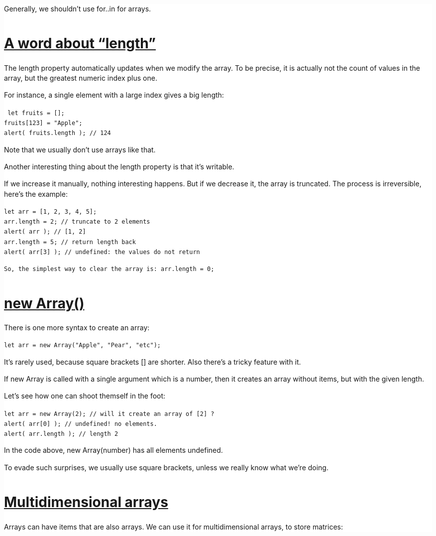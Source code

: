 Generally, we shouldn’t use for..in for arrays.

# [A word about “length”](https://javascript.info/array#a-word-about-length)

The length property automatically updates when we modify the array. To be precise, it is actually not the count of values in the array, but the greatest numeric index plus one.

For instance, a single element with a large index gives a big length:

	 let fruits = [];
	fruits[123] = "Apple";
	alert( fruits.length ); // 124


Note that we usually don’t use arrays like that.

Another interesting thing about the length property is that it’s writable.

If we increase it manually, nothing interesting happens. But if we decrease it, the array is truncated. The process is irreversible, here’s the example:

	let arr = [1, 2, 3, 4, 5];
	arr.length = 2; // truncate to 2 elements
	alert( arr ); // [1, 2]
	arr.length = 5; // return length back
	alert( arr[3] ); // undefined: the values do not return

`So, the simplest way to clear the array is: arr.length = 0;`

# [new Array()](https://javascript.info/array#new-array)

There is one more syntax to create an array:

	let arr = new Array("Apple", "Pear", "etc");

It’s rarely used, because square brackets [] are shorter. Also there’s a tricky feature with it.

If new Array is called with a single argument which is a number, then it creates an array without items, but with the given length.

Let’s see how one can shoot themself in the foot:

	let arr = new Array(2); // will it create an array of [2] ?
	alert( arr[0] ); // undefined! no elements.
	alert( arr.length ); // length 2

In the code above, new Array(number) has all elements undefined.

To evade such surprises, we usually use square brackets, unless we really know what we’re doing.

# [Multidimensional arrays](https://javascript.info/array#multidimensional-arrays)

Arrays can have items that are also arrays. We can use it for multidimensional arrays, to store matrices:
